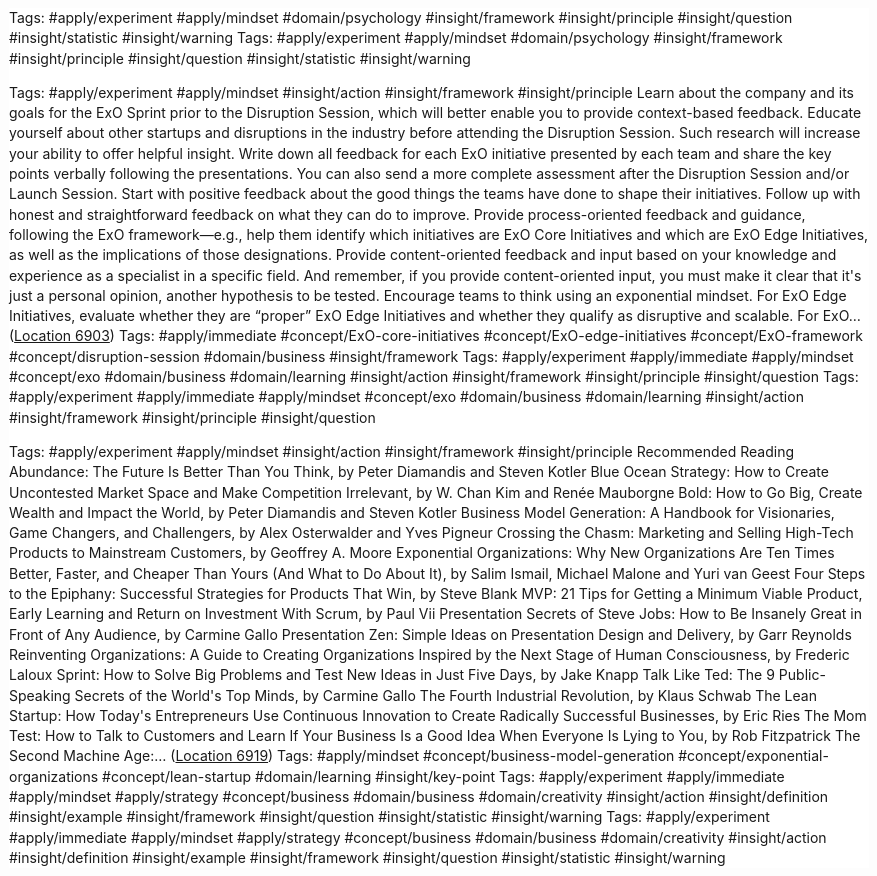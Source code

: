 Tags: #apply/experiment #apply/mindset #domain/psychology #insight/framework #insight/principle #insight/question #insight/statistic #insight/warning
Tags: #apply/experiment #apply/mindset #domain/psychology #insight/framework #insight/principle #insight/question #insight/statistic #insight/warning
  
Tags: #apply/experiment #apply/mindset #insight/action #insight/framework #insight/principle
Learn about the company and its goals for the ExO Sprint prior to the Disruption Session, which will better enable you to provide context-based feedback. Educate yourself about other startups and disruptions in the industry before attending the Disruption Session. Such research will increase your ability to offer helpful insight. Write down all feedback for each ExO initiative presented by each team and share the key points verbally following the presentations. You can also send a more complete assessment after the Disruption Session and/or Launch Session. Start with positive feedback about the good things the teams have done to shape their initiatives. Follow up with honest and straightforward feedback on what they can do to improve. Provide process-oriented feedback and guidance, following the ExO framework—e.g., help them identify which initiatives are ExO Core Initiatives and which are ExO Edge Initiatives, as well as the implications of those designations. Provide content-oriented feedback and input based on your knowledge and experience as a specialist in a specific field. And remember, if you provide content-oriented input, you must make it clear that it's just a personal opinion, another hypothesis to be tested. Encourage teams to think using an exponential mindset. For ExO Edge Initiatives, evaluate whether they are “proper” ExO Edge Initiatives and whether they qualify as disruptive and scalable. For ExO… ([Location 6903](https://readwise.io/to_kindle?action=open&asin=B07S46YDG4&location=6903))
Tags: #apply/immediate #concept/ExO-core-initiatives #concept/ExO-edge-initiatives #concept/ExO-framework #concept/disruption-session #domain/business #insight/framework
Tags: #apply/experiment #apply/immediate #apply/mindset #concept/exo #domain/business #domain/learning #insight/action #insight/framework #insight/principle #insight/question
Tags: #apply/experiment #apply/immediate #apply/mindset #concept/exo #domain/business #domain/learning #insight/action #insight/framework #insight/principle #insight/question
  
Tags: #apply/experiment #apply/mindset #insight/action #insight/framework #insight/principle
Recommended Reading Abundance: The Future Is Better Than You Think, by Peter Diamandis and Steven Kotler Blue Ocean Strategy: How to Create Uncontested Market Space and Make Competition Irrelevant, by W. Chan Kim and Renée Mauborgne Bold: How to Go Big, Create Wealth and Impact the World, by Peter Diamandis and Steven Kotler Business Model Generation: A Handbook for Visionaries, Game Changers, and Challengers, by Alex Osterwalder and Yves Pigneur Crossing the Chasm: Marketing and Selling High-Tech Products to Mainstream Customers, by Geoffrey A. Moore Exponential Organizations: Why New Organizations Are Ten Times Better, Faster, and Cheaper Than Yours (And What to Do About It), by Salim Ismail, Michael Malone and Yuri van Geest Four Steps to the Epiphany: Successful Strategies for Products That Win, by Steve Blank MVP: 21 Tips for Getting a Minimum Viable Product, Early Learning and Return on Investment With Scrum, by Paul Vii Presentation Secrets of Steve Jobs: How to Be Insanely Great in Front of Any Audience, by Carmine Gallo Presentation Zen: Simple Ideas on Presentation Design and Delivery, by Garr Reynolds Reinventing Organizations: A Guide to Creating Organizations Inspired by the Next Stage of Human Consciousness, by Frederic Laloux Sprint: How to Solve Big Problems and Test New Ideas in Just Five Days, by Jake Knapp Talk Like Ted: The 9 Public-Speaking Secrets of the World's Top Minds, by Carmine Gallo The Fourth Industrial Revolution, by Klaus Schwab The Lean Startup: How Today's Entrepreneurs Use Continuous Innovation to Create Radically Successful Businesses, by Eric Ries The Mom Test: How to Talk to Customers and Learn If Your Business Is a Good Idea When Everyone Is Lying to You, by Rob Fitzpatrick The Second Machine Age:… ([Location 6919](https://readwise.io/to_kindle?action=open&asin=B07S46YDG4&location=6919))
Tags: #apply/mindset #concept/business-model-generation #concept/exponential-organizations #concept/lean-startup #domain/learning #insight/key-point
Tags: #apply/experiment #apply/immediate #apply/mindset #apply/strategy #concept/business #domain/business #domain/creativity #insight/action #insight/definition #insight/example #insight/framework #insight/question #insight/statistic #insight/warning
Tags: #apply/experiment #apply/immediate #apply/mindset #apply/strategy #concept/business #domain/business #domain/creativity #insight/action #insight/definition #insight/example #insight/framework #insight/question #insight/statistic #insight/warning